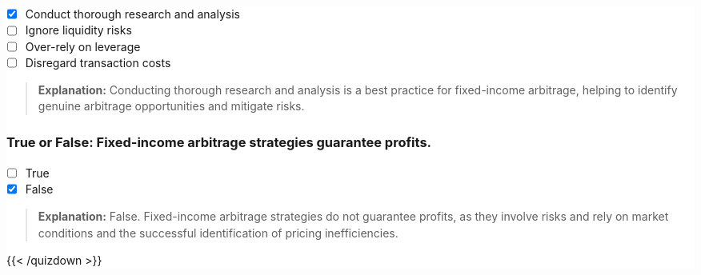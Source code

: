 - [x] Conduct thorough research and analysis
- [ ] Ignore liquidity risks
- [ ] Over-rely on leverage
- [ ] Disregard transaction costs

> **Explanation:** Conducting thorough research and analysis is a best practice for fixed-income arbitrage, helping to identify genuine arbitrage opportunities and mitigate risks.

### True or False: Fixed-income arbitrage strategies guarantee profits.

- [ ] True
- [x] False

> **Explanation:** False. Fixed-income arbitrage strategies do not guarantee profits, as they involve risks and rely on market conditions and the successful identification of pricing inefficiencies.

{{< /quizdown >}}
